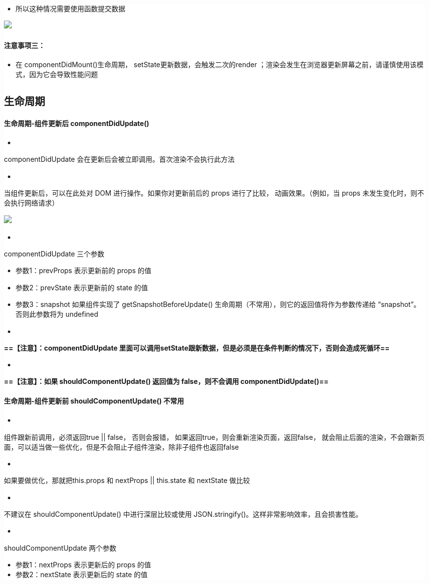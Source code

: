 * 所以这种情况需要使用函数提交数据

![](https://user-gold-cdn.xitu.io/2019/6/6/16b2b97b4bd6206a?imageView2/0/w/1280/h/960/ignore-error/1)

#### 注意事项三： ####

* 在 componentDidMount()生命周期， setState更新数据，会触发二次的render ；渲染会发生在浏览器更新屏幕之前，请谨慎使用该模式，因为它会导致性能问题

## 生命周期 ##

#### 生命周期-组件更新后 componentDidUpdate() ####

* 

componentDidUpdate 会在更新后会被立即调用。首次渲染不会执行此方法

* 

当组件更新后，可以在此处对 DOM 进行操作。如果你对更新前后的 props 进行了比较， 动画效果。（例如，当 props 未发生变化时，则不会执行网络请求）

![](https://user-gold-cdn.xitu.io/2019/6/6/16b2b984ba646bee?imageView2/0/w/1280/h/960/ignore-error/1)

* 

componentDidUpdate 三个参数

* 参数1：prevProps 表示更新前的 props 的值
* 参数2：prevState 表示更新前的 state 的值
* 参数3：snapshot 如果组件实现了 getSnapshotBeforeUpdate() 生命周期（不常用），则它的返回值将作为参数传递给 “snapshot”。否则此参数将为 undefined

* 

**==【注意】：componentDidUpdate 里面可以调用setState跟新数据，但是必须是在条件判断的情况下，否则会造成死循环==**

* 

**==【注意】：如果 shouldComponentUpdate() 返回值为 false，则不会调用 componentDidUpdate()==**

#### 生命周期-组件更新前 shouldComponentUpdate() 不常用 ####

* 

组件跟新前调用，必须返回true || false， 否则会报错， 如果返回true，则会重新渲染页面，返回false， 就会阻止后面的渲染，不会跟新页面，可以适当做一些优化，但是不会阻止子组件渲染，除非子组件也返回false

* 

如果要做优化，那就把this.props 和 nextProps || this.state 和 nextState 做比较

* 

不建议在 shouldComponentUpdate() 中进行深层比较或使用 JSON.stringify()。这样非常影响效率，且会损害性能。

* 

shouldComponentUpdate 两个参数

* 参数1：nextProps 表示更新后的 props 的值
* 参数2：nextState 表示更新后的 state 的值
